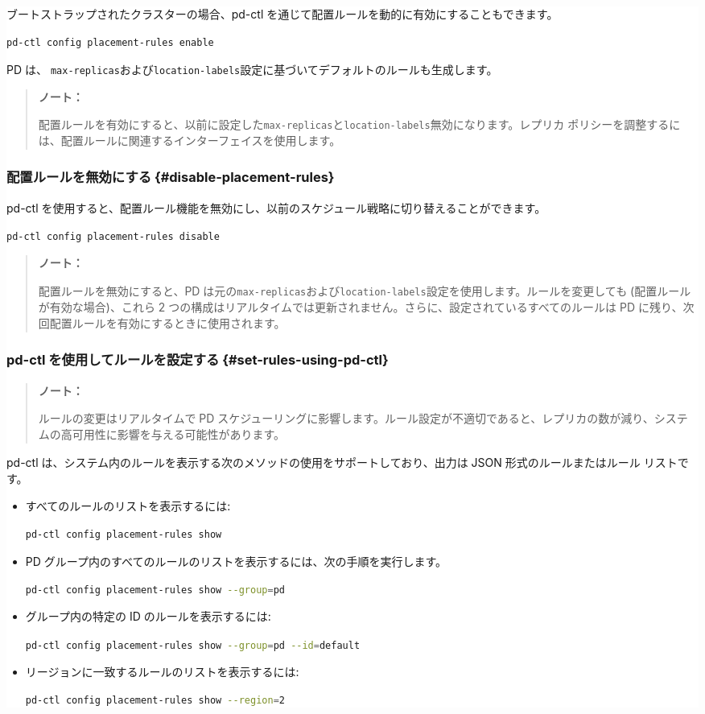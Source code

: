 ブートストラップされたクラスターの場合、pd-ctl を通じて配置ルールを動的に有効にすることもできます。


```bash
pd-ctl config placement-rules enable
```

PD は、 `max-replicas`および`location-labels`設定に基づいてデフォルトのルールも生成します。

> **ノート：**
>
> 配置ルールを有効にすると、以前に設定した`max-replicas`と`location-labels`無効になります。レプリカ ポリシーを調整するには、配置ルールに関連するインターフェイスを使用します。

### 配置ルールを無効にする {#disable-placement-rules}

pd-ctl を使用すると、配置ルール機能を無効にし、以前のスケジュール戦略に切り替えることができます。


```bash
pd-ctl config placement-rules disable
```

> **ノート：**
>
> 配置ルールを無効にすると、PD は元の`max-replicas`および`location-labels`設定を使用します。ルールを変更しても (配置ルールが有効な場合)、これら 2 つの構成はリアルタイムでは更新されません。さらに、設定されているすべてのルールは PD に残り、次回配置ルールを有効にするときに使用されます。

### pd-ctl を使用してルールを設定する {#set-rules-using-pd-ctl}

> **ノート：**
>
> ルールの変更はリアルタイムで PD スケジューリングに影響します。ルール設定が不適切であると、レプリカの数が減り、システムの高可用性に影響を与える可能性があります。

pd-ctl は、システム内のルールを表示する次のメソッドの使用をサポートしており、出力は JSON 形式のルールまたはルール リストです。

-   すべてのルールのリストを表示するには:

    
    ```bash
    pd-ctl config placement-rules show
    ```

-   PD グループ内のすべてのルールのリストを表示するには、次の手順を実行します。

    
    ```bash
    pd-ctl config placement-rules show --group=pd
    ```

-   グループ内の特定の ID のルールを表示するには:

    
    ```bash
    pd-ctl config placement-rules show --group=pd --id=default
    ```

-   リージョンに一致するルールのリストを表示するには:

    
    ```bash
    pd-ctl config placement-rules show --region=2
    ```
